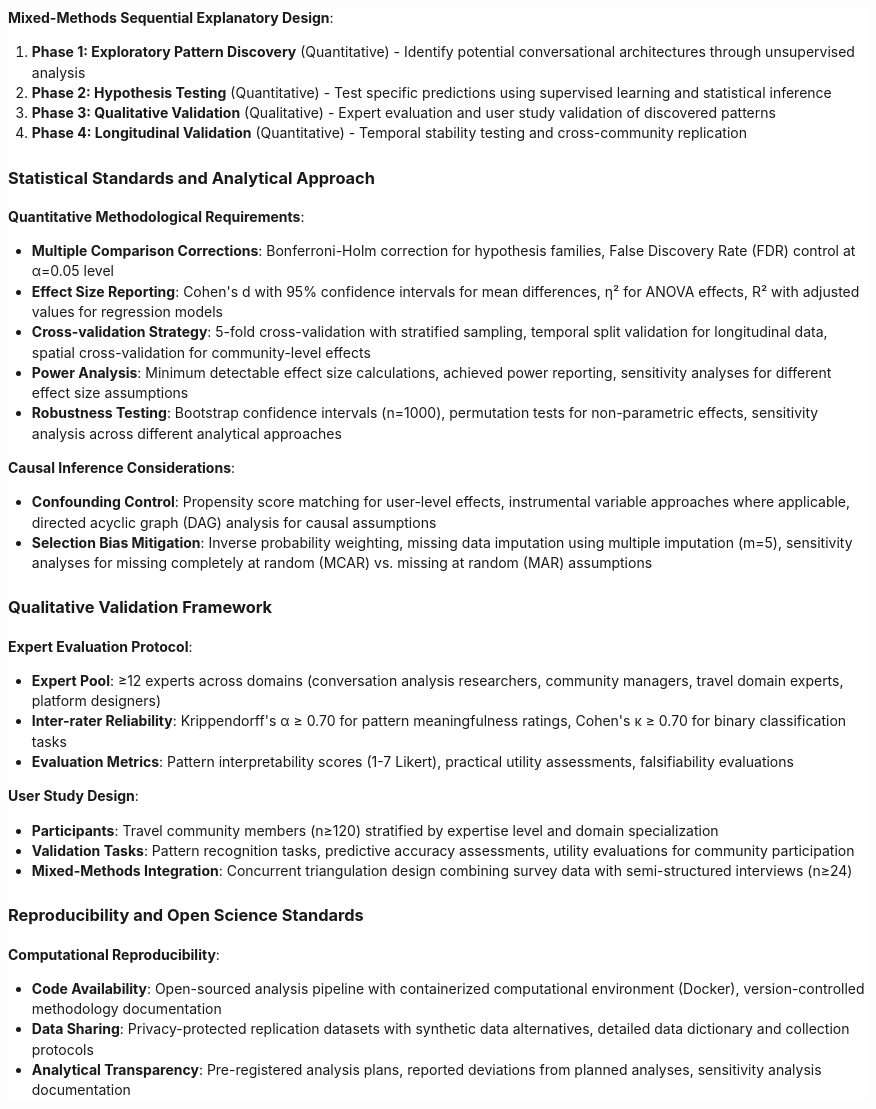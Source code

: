 **Mixed-Methods Sequential Explanatory Design**:
1. **Phase 1: Exploratory Pattern Discovery** (Quantitative) - Identify potential conversational architectures through unsupervised analysis
2. **Phase 2: Hypothesis Testing** (Quantitative) - Test specific predictions using supervised learning and statistical inference  
3. **Phase 3: Qualitative Validation** (Qualitative) - Expert evaluation and user study validation of discovered patterns
4. **Phase 4: Longitudinal Validation** (Quantitative) - Temporal stability testing and cross-community replication

### Statistical Standards and Analytical Approach

**Quantitative Methodological Requirements**:
- **Multiple Comparison Corrections**: Bonferroni-Holm correction for hypothesis families, False Discovery Rate (FDR) control at α=0.05 level
- **Effect Size Reporting**: Cohen's d with 95% confidence intervals for mean differences, η² for ANOVA effects, R² with adjusted values for regression models
- **Cross-validation Strategy**: 5-fold cross-validation with stratified sampling, temporal split validation for longitudinal data, spatial cross-validation for community-level effects
- **Power Analysis**: Minimum detectable effect size calculations, achieved power reporting, sensitivity analyses for different effect size assumptions
- **Robustness Testing**: Bootstrap confidence intervals (n=1000), permutation tests for non-parametric effects, sensitivity analysis across different analytical approaches

**Causal Inference Considerations**:
- **Confounding Control**: Propensity score matching for user-level effects, instrumental variable approaches where applicable, directed acyclic graph (DAG) analysis for causal assumptions
- **Selection Bias Mitigation**: Inverse probability weighting, missing data imputation using multiple imputation (m=5), sensitivity analyses for missing completely at random (MCAR) vs. missing at random (MAR) assumptions

### Qualitative Validation Framework

**Expert Evaluation Protocol**:
- **Expert Pool**: ≥12 experts across domains (conversation analysis researchers, community managers, travel domain experts, platform designers)
- **Inter-rater Reliability**: Krippendorff's α ≥ 0.70 for pattern meaningfulness ratings, Cohen's κ ≥ 0.70 for binary classification tasks
- **Evaluation Metrics**: Pattern interpretability scores (1-7 Likert), practical utility assessments, falsifiability evaluations

**User Study Design**:
- **Participants**: Travel community members (n≥120) stratified by expertise level and domain specialization  
- **Validation Tasks**: Pattern recognition tasks, predictive accuracy assessments, utility evaluations for community participation
- **Mixed-Methods Integration**: Concurrent triangulation design combining survey data with semi-structured interviews (n≥24)

### Reproducibility and Open Science Standards

**Computational Reproducibility**:
- **Code Availability**: Open-sourced analysis pipeline with containerized computational environment (Docker), version-controlled methodology documentation
- **Data Sharing**: Privacy-protected replication datasets with synthetic data alternatives, detailed data dictionary and collection protocols
- **Analytical Transparency**: Pre-registered analysis plans, reported deviations from planned analyses, sensitivity analysis documentation
